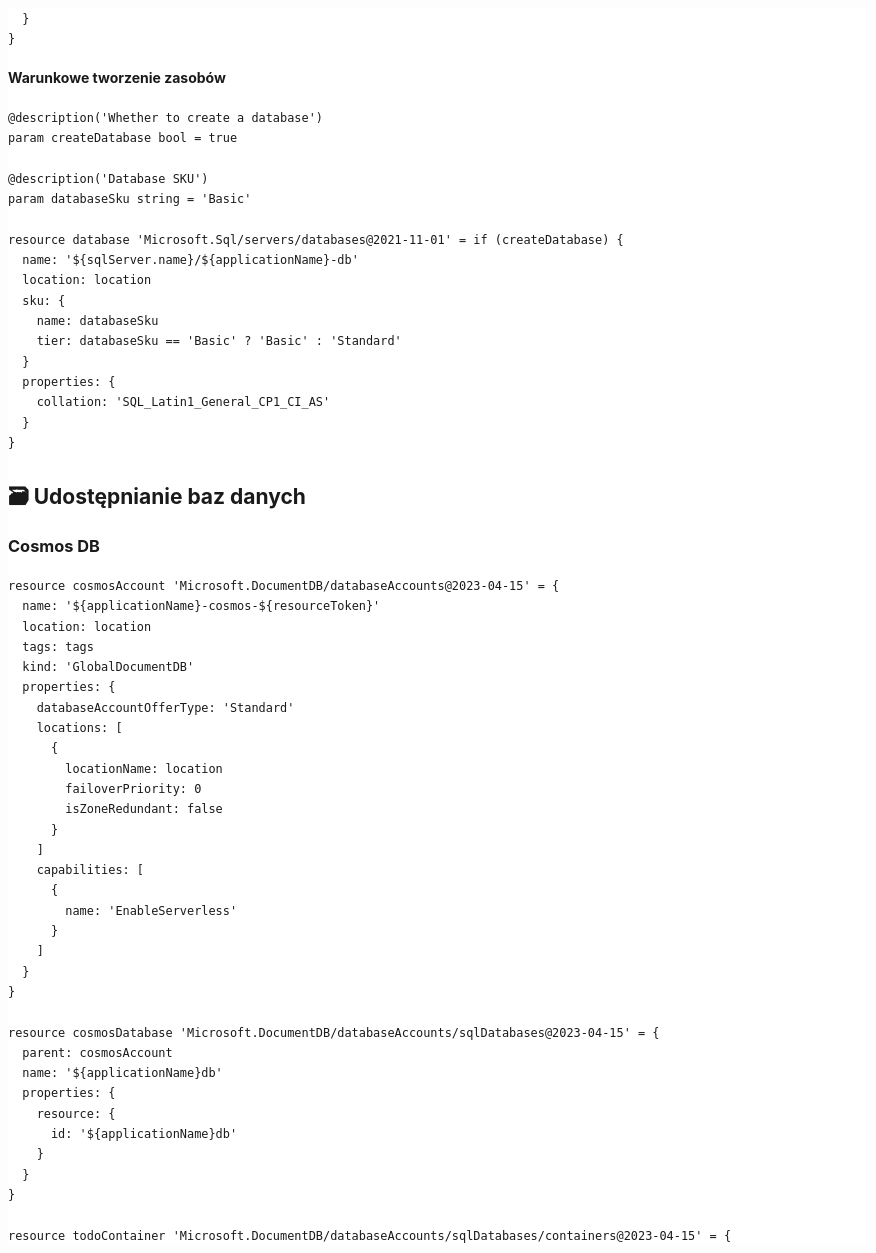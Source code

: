 ```bicep
  }
}
```

#### Warunkowe tworzenie zasobów
```bicep
@description('Whether to create a database')
param createDatabase bool = true

@description('Database SKU')
param databaseSku string = 'Basic'

resource database 'Microsoft.Sql/servers/databases@2021-11-01' = if (createDatabase) {
  name: '${sqlServer.name}/${applicationName}-db'
  location: location
  sku: {
    name: databaseSku
    tier: databaseSku == 'Basic' ? 'Basic' : 'Standard'
  }
  properties: {
    collation: 'SQL_Latin1_General_CP1_CI_AS'
  }
}
```

## 🗃️ Udostępnianie baz danych

### Cosmos DB
```bicep
resource cosmosAccount 'Microsoft.DocumentDB/databaseAccounts@2023-04-15' = {
  name: '${applicationName}-cosmos-${resourceToken}'
  location: location
  tags: tags
  kind: 'GlobalDocumentDB'
  properties: {
    databaseAccountOfferType: 'Standard'
    locations: [
      {
        locationName: location
        failoverPriority: 0
        isZoneRedundant: false
      }
    ]
    capabilities: [
      {
        name: 'EnableServerless'
      }
    ]
  }
}

resource cosmosDatabase 'Microsoft.DocumentDB/databaseAccounts/sqlDatabases@2023-04-15' = {
  parent: cosmosAccount
  name: '${applicationName}db'
  properties: {
    resource: {
      id: '${applicationName}db'
    }
  }
}

resource todoContainer 'Microsoft.DocumentDB/databaseAccounts/sqlDatabases/containers@2023-04-15' = {
```